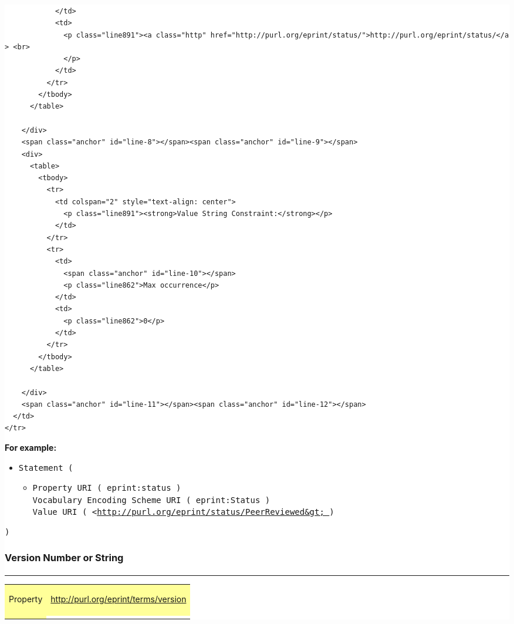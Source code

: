                 </td>
                <td>
                  <p class="line891"><a class="http" href="http://purl.org/eprint/status/">http://purl.org/eprint/status/</a> <br>
                  </p>
                </td>
              </tr>
            </tbody>
          </table>

        </div>
        <span class="anchor" id="line-8"></span><span class="anchor" id="line-9"></span>
        <div>
          <table>
            <tbody>
              <tr>  
                <td colspan="2" style="text-align: center">
                  <p class="line891"><strong>Value String Constraint:</strong></p>
                </td>
              </tr>
              <tr>  
                <td>
                  <span class="anchor" id="line-10"></span>
                  <p class="line862">Max occurrence</p>
                </td>
                <td>
                  <p class="line862">0</p>
                </td>
              </tr>
            </tbody>
          </table>

        </div>
        <span class="anchor" id="line-11"></span><span class="anchor" id="line-12"></span>
      </td>
    </tr>
  </tbody>
</table>


**For example:**

- <tt class="backtick">Statement (</tt>

  - <tt class="backtick">Property URI ( eprint:status )</tt>  
<tt class="backtick">Vocabulary Encoding Scheme URI ( eprint:Status )</tt>  
<tt class="backtick">Value URI ( &lt;http://purl.org/eprint/status/PeerReviewed&gt; )</tt>

<tt class="backtick">)</tt>

### Version Number or String

* * *

<table>
  <tbody>
    <tr style="background-color: #FFFF99">  
      <td>
        <p class="line862">Property </p>
      </td>
      <td>
        <p class="line891"><a class="http" href="http://purl.org/eprint/terms/version">http://purl.org/eprint/terms/version</a></p>
      </td>
    </tr>
    <tr style="background-color: #FFFF99">  
      <td>